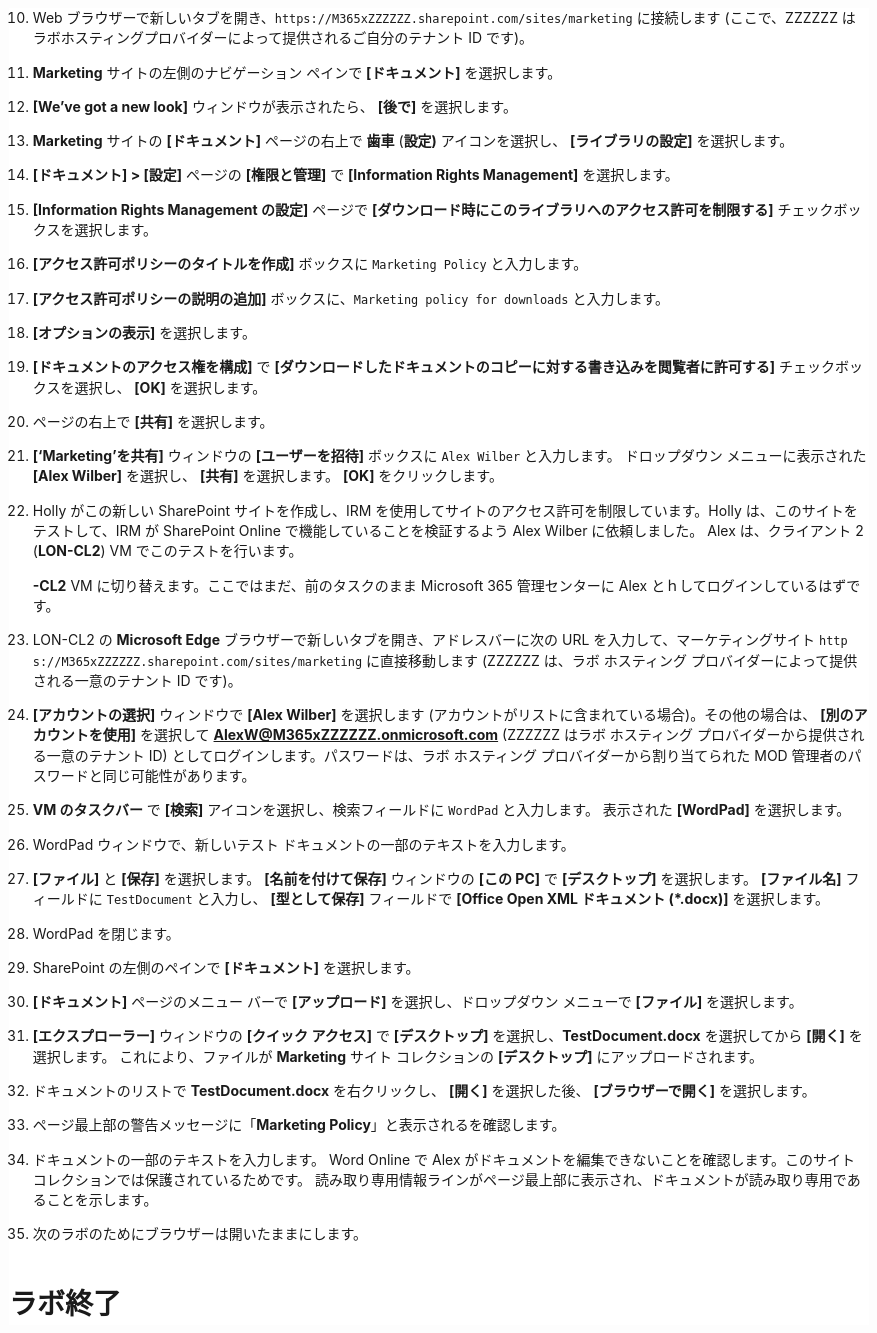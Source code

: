 10. Web ブラウザーで新しいタブを開き、`https://M365xZZZZZZ.sharepoint.com/sites/marketing` に接続します (ここで、ZZZZZZ はラボホスティングプロバイダーによって提供されるご自分のテナント ID です)。

11. **Marketing** サイトの左側のナビゲーション ペインで **[ドキュメント]** を選択します。 

12. **[We’ve got a new look]** ウィンドウが表示されたら、 **[後で]** を選択します。

13. **Marketing** サイトの **[ドキュメント]** ページの右上で **歯車** (**設定)** アイコンを選択し、 **[ライブラリの設定]** を選択します。 

14. **[ドキュメント] &gt; [設定]** ページの **[権限と管理]** で **[Information Rights Management]** を選択します。 

15. **[Information Rights Management の設定]** ページで **[ダウンロード時にこのライブラリへのアクセス許可を制限する]** チェックボックスを選択します。 

16. **[アクセス許可ポリシーのタイトルを作成]** ボックスに `Marketing Policy` と入力します。 

17. **[アクセス許可ポリシーの説明の追加]** ボックスに、`Marketing policy for downloads` と入力します。 

18. **[オプションの表示]** を選択します。 

19. **[ドキュメントのアクセス権を構成]** で **[ダウンロードしたドキュメントのコピーに対する書き込みを閲覧者に許可する]** チェックボックスを選択し、 **[OK]** を選択します。 

20. ページの右上で **[共有]** を選択します。

21. **[‘Marketing’を共有]** ウィンドウの **[ユーザーを招待]** ボックスに `Alex Wilber` と入力します。 ドロップダウン メニューに表示された **[Alex Wilber]** を選択し、 **[共有]** を選択します。 **[OK]** をクリックします。

22. Holly がこの新しい SharePoint サイトを作成し、IRM を使用してサイトのアクセス許可を制限しています。Holly は、このサイトをテストして、IRM が SharePoint Online で機能していることを検証するよう Alex Wilber に依頼しました。 Alex は、クライアント 2 (**LON-CL2**) VM でこのテストを行います。<br/>

    **-CL2** VM に切り替えます。ここではまだ、前のタスクのまま Microsoft 365 管理センターに Alex とｈしてログインしているはずです。  

23. ‎LON-CL2 の **Microsoft Edge** ブラウザーで新しいタブを開き、アドレスバーに次の URL を入力して、マーケティングサイト `https://M365xZZZZZZ.sharepoint.com/sites/marketing` に直接移動します (ZZZZZZ は、ラボ ホスティング プロバイダーによって提供される一意のテナント ID です)。

24. **[アカウントの選択]** ウィンドウで **[Alex Wilber]** を選択します (アカウントがリストに含まれている場合)。その他の場合は、 **[別のアカウントを使用]** を選択して **AlexW@M365xZZZZZZ.onmicrosoft.com** (ZZZZZZ はラボ ホスティング プロバイダーから提供される一意のテナント ID) としてログインします。パスワードは、ラボ ホスティング プロバイダーから割り当てられた MOD 管理者のパスワードと同じ可能性があります。

25. **VM のタスクバー** で **[検索]** アイコンを選択し、検索フィールドに `WordPad` と入力します。 表示された **[WordPad]** を選択します。

26. WordPad ウィンドウで、新しいテスト ドキュメントの一部のテキストを入力します。 

27. **[ファイル]** と **[保存]** を選択します。 **[名前を付けて保存]** ウィンドウの **[この PC]** で **[デスクトップ]** を選択します。 **[ファイル名]** フィールドに `TestDocument` と入力し、 **[型として保存]** フィールドで **[Office Open XML ドキュメント (*.docx)]** を選択します。 

28. WordPad を閉じます。

29. SharePoint の左側のペインで **[ドキュメント]** を選択します。  

30. **[ドキュメント]** ページのメニュー バーで **[アップロード]** を選択し、ドロップダウン メニューで **[ファイル]** を選択します。 

31. **[エクスプローラー]** ウィンドウの **[クイック アクセス]** で **[デスクトップ]** を選択し、**TestDocument.docx** を選択してから **[開く]** を選択します。 これにより、ファイルが **Marketing** サイト コレクションの **[デスクトップ]** にアップロードされます。

32. ドキュメントのリストで **TestDocument.docx** を右クリックし、 **[開く]** を選択した後、 **[ブラウザーで開く]** を選択します。 

33. ページ最上部の警告メッセージに「**Marketing Policy**」と表示されるを確認します。 

34. ドキュメントの一部のテキストを入力します。 Word Online で Alex がドキュメントを編集できないことを確認します。このサイト コレクションでは保護されているためです。 読み取り専用情報ラインがページ最上部に表示され、ドキュメントが読み取り専用であることを示します。

35. 次のラボのためにブラウザーは開いたままにします。 


# <a name="end-of-lab"></a>ラボ終了
